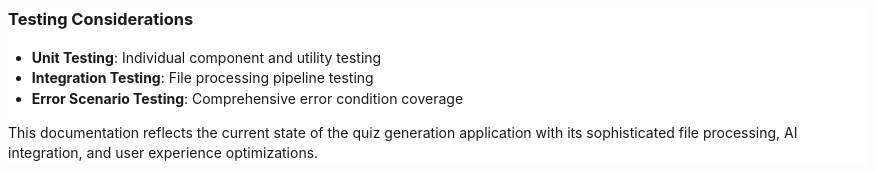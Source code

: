 ### Testing Considerations
- **Unit Testing**: Individual component and utility testing
- **Integration Testing**: File processing pipeline testing
- **Error Scenario Testing**: Comprehensive error condition coverage

This documentation reflects the current state of the quiz generation application with its sophisticated file processing, AI integration, and user experience optimizations.